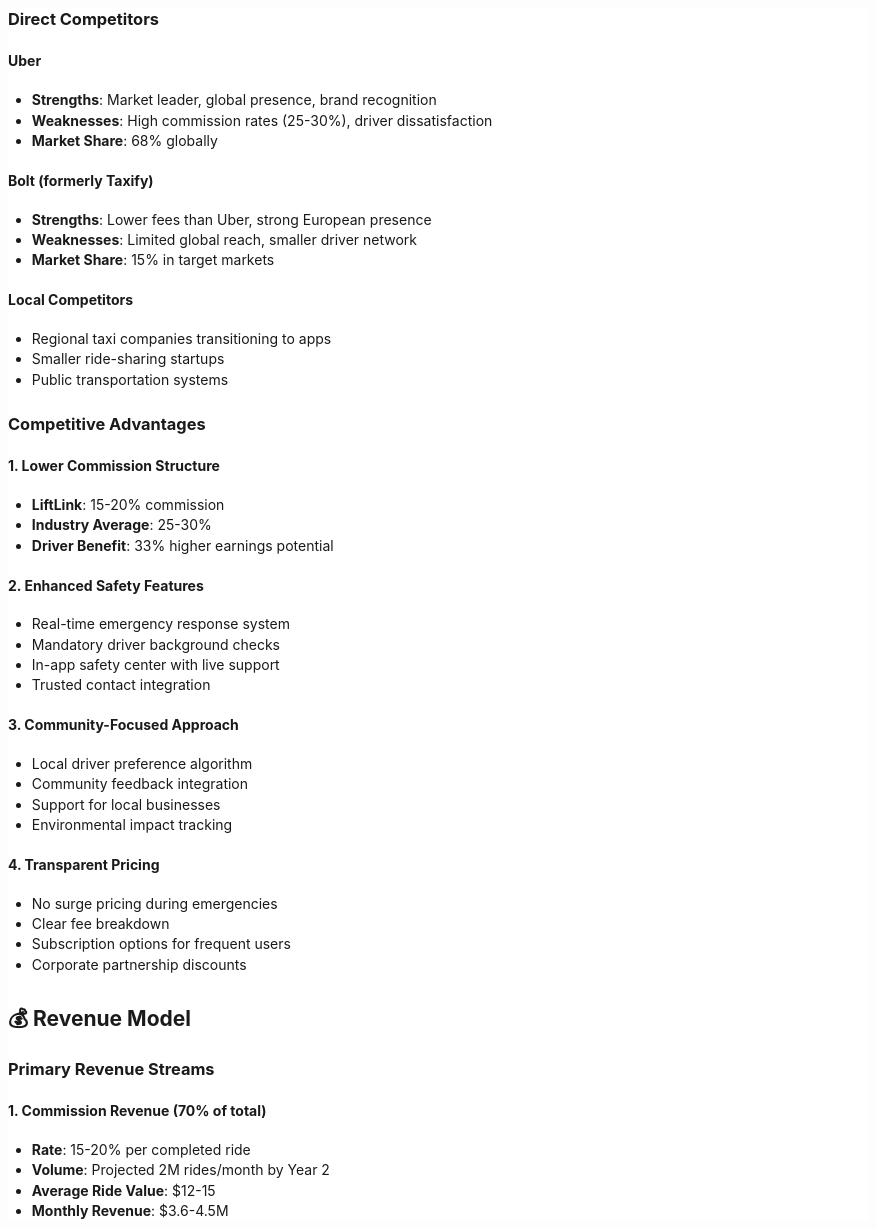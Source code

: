 ### **Direct Competitors**

#### **Uber**
- **Strengths**: Market leader, global presence, brand recognition
- **Weaknesses**: High commission rates (25-30%), driver dissatisfaction
- **Market Share**: 68% globally

#### **Bolt (formerly Taxify)**
- **Strengths**: Lower fees than Uber, strong European presence
- **Weaknesses**: Limited global reach, smaller driver network
- **Market Share**: 15% in target markets

#### **Local Competitors**
- Regional taxi companies transitioning to apps
- Smaller ride-sharing startups
- Public transportation systems

### **Competitive Advantages**

#### **1. Lower Commission Structure**
- **LiftLink**: 15-20% commission
- **Industry Average**: 25-30%
- **Driver Benefit**: 33% higher earnings potential

#### **2. Enhanced Safety Features**
- Real-time emergency response system
- Mandatory driver background checks
- In-app safety center with live support
- Trusted contact integration

#### **3. Community-Focused Approach**
- Local driver preference algorithm
- Community feedback integration
- Support for local businesses
- Environmental impact tracking

#### **4. Transparent Pricing**
- No surge pricing during emergencies
- Clear fee breakdown
- Subscription options for frequent users
- Corporate partnership discounts

## 💰 **Revenue Model**

### **Primary Revenue Streams**

#### **1. Commission Revenue (70% of total)**
- **Rate**: 15-20% per completed ride
- **Volume**: Projected 2M rides/month by Year 2
- **Average Ride Value**: $12-15
- **Monthly Revenue**: $3.6-4.5M
